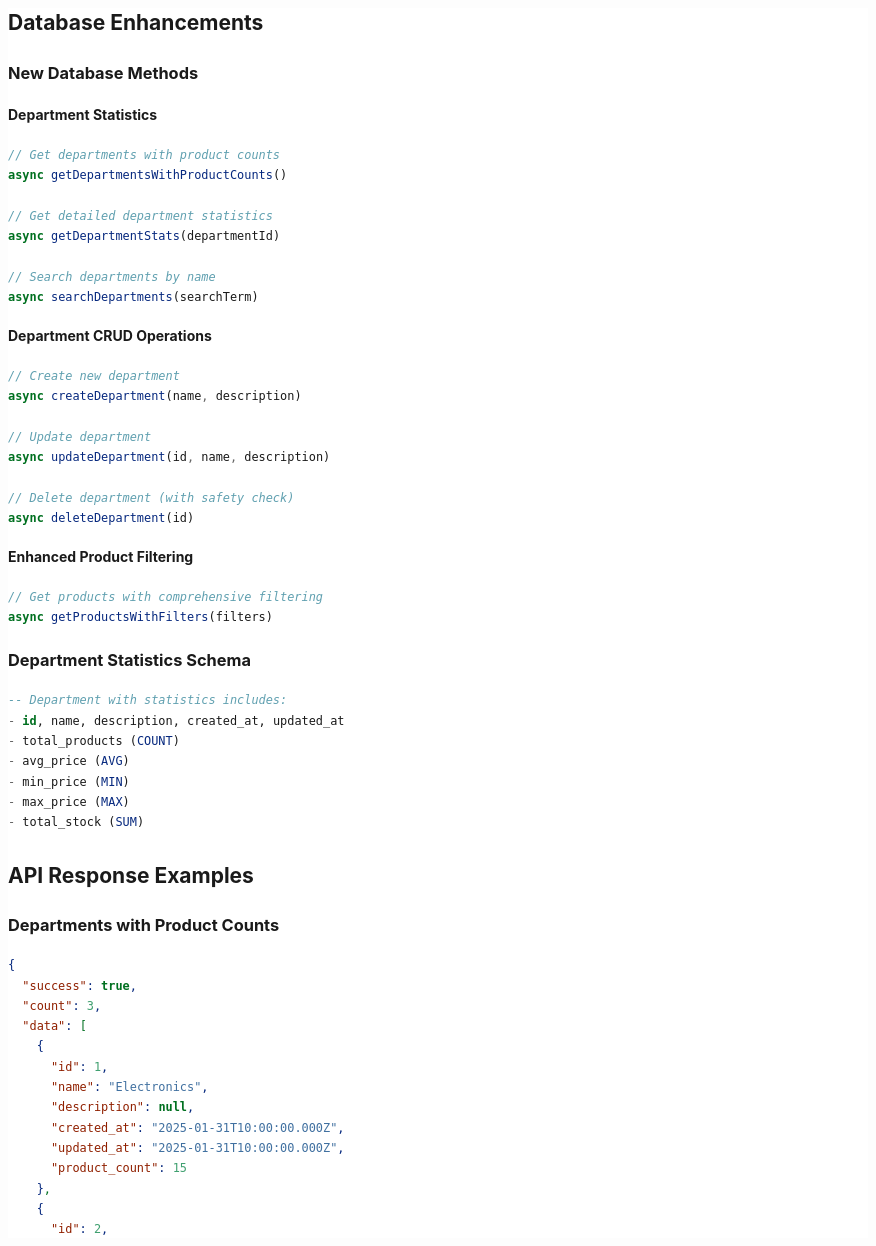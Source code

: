 ## Database Enhancements

### **New Database Methods**

#### **Department Statistics**
```javascript
// Get departments with product counts
async getDepartmentsWithProductCounts()

// Get detailed department statistics
async getDepartmentStats(departmentId)

// Search departments by name
async searchDepartments(searchTerm)
```

#### **Department CRUD Operations**
```javascript
// Create new department
async createDepartment(name, description)

// Update department
async updateDepartment(id, name, description)

// Delete department (with safety check)
async deleteDepartment(id)
```

#### **Enhanced Product Filtering**
```javascript
// Get products with comprehensive filtering
async getProductsWithFilters(filters)
```

### **Department Statistics Schema**
```sql
-- Department with statistics includes:
- id, name, description, created_at, updated_at
- total_products (COUNT)
- avg_price (AVG)
- min_price (MIN)
- max_price (MAX)
- total_stock (SUM)
```

## API Response Examples

### **Departments with Product Counts**
```json
{
  "success": true,
  "count": 3,
  "data": [
    {
      "id": 1,
      "name": "Electronics",
      "description": null,
      "created_at": "2025-01-31T10:00:00.000Z",
      "updated_at": "2025-01-31T10:00:00.000Z",
      "product_count": 15
    },
    {
      "id": 2,
```